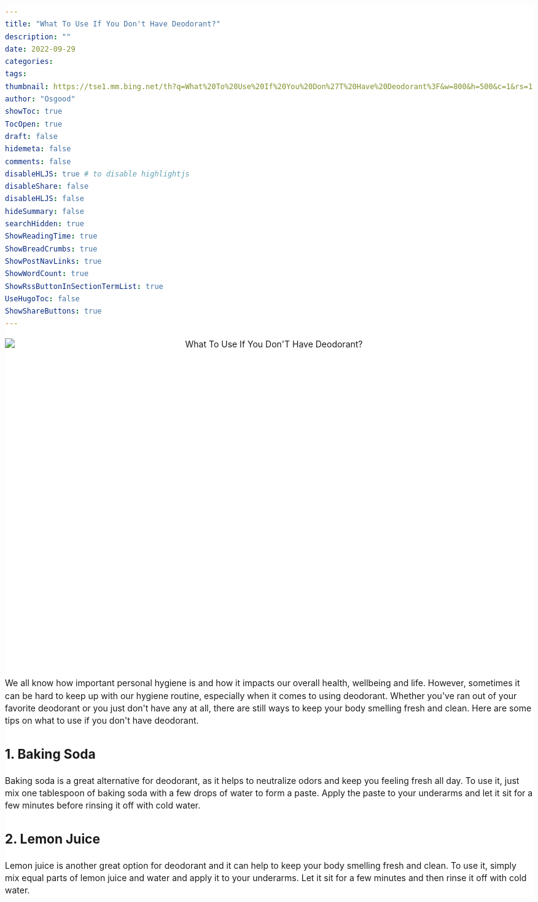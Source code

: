 ```yaml
---
title: "What To Use If You Don't Have Deodorant?"
description: ""
date: 2022-09-29
categories: 
tags: 
thumbnail: https://tse1.mm.bing.net/th?q=What%20To%20Use%20If%20You%20Don%27T%20Have%20Deodorant%3F&w=800&h=500&c=1&rs=1
author: "Osgood"
showToc: true
TocOpen: true
draft: false
hidemeta: false
comments: false
disableHLJS: true # to disable highlightjs
disableShare: false
disableHLJS: false
hideSummary: false
searchHidden: true
ShowReadingTime: true
ShowBreadCrumbs: true
ShowPostNavLinks: true
ShowWordCount: true
ShowRssButtonInSectionTermList: true
UseHugoToc: false
ShowShareButtons: true
---
```


<center>
	<img src="https://tse1.mm.bing.net/th?q=What%20To%20Use%20If%20You%20Don%27T%20Have%20Deodorant%3F&w=800&h=500&c=1&rs=1" alt="What To Use If You Don'T Have Deodorant?" width="800" height="500" style="display: block; width: 100%; height: auto">
</center>

We all know how important personal hygiene is and how it impacts our overall health, wellbeing and life. However, sometimes it can be hard to keep up with our hygiene routine, especially when it comes to using deodorant. Whether you've ran out of your favorite deodorant or you just don't have any at all, there are still ways to keep your body smelling fresh and clean. Here are some tips on what to use if you don't have deodorant.

<h2>1. Baking Soda</h2>

Baking soda is a great alternative for deodorant, as it helps to neutralize odors and keep you feeling fresh all day. To use it, just mix one tablespoon of baking soda with a few drops of water to form a paste. Apply the paste to your underarms and let it sit for a few minutes before rinsing it off with cold water.

<h2>2. Lemon Juice</h2>

Lemon juice is another great option for deodorant and it can help to keep your body smelling fresh and clean. To use it, simply mix equal parts of lemon juice and water and apply it to your underarms. Let it sit for a few minutes and then rinse it off with cold water.
